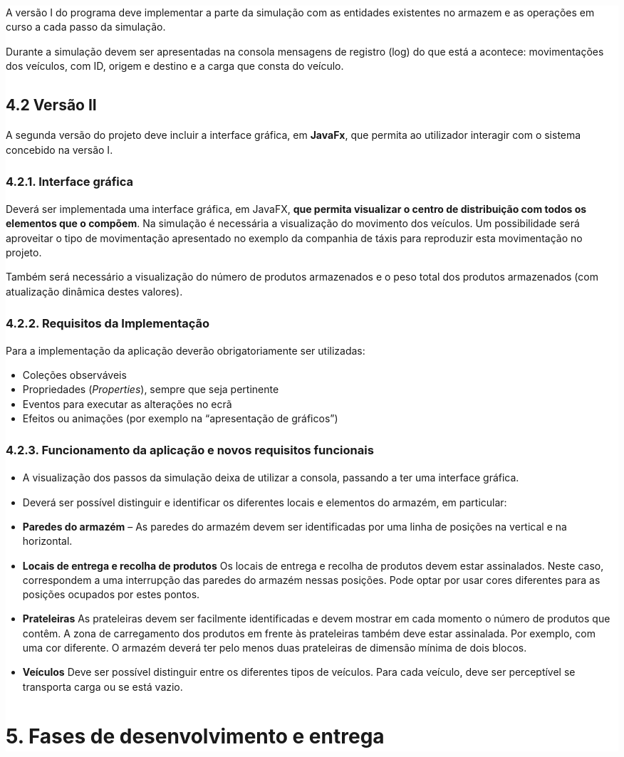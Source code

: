 A versão I do programa deve implementar a parte da simulação com as entidades existentes no armazem e as operações em curso a cada passo da simulação.

Durante a simulação devem ser apresentadas na consola mensagens de registro (log) do que está a acontece: movimentações dos veículos, com ID, origem e destino e a carga que consta do veículo.

## 4.2 Versão II

A segunda versão do projeto deve incluir a interface gráfica, em **JavaFx**, que permita ao utilizador interagir com o sistema concebido na versão I. 

### 4.2.1. Interface gráfica

Deverá ser implementada uma interface gráfica, em JavaFX, **que permita visualizar o centro de distribuição com todos os elementos que o compõem**. Na simulação é necessária a visualização do movimento dos veículos. Um possibilidade será aproveitar o tipo de movimentação apresentado no exemplo da companhia de táxis para reproduzir esta movimentação no projeto.

Também será necessário a visualização do número de produtos armazenados e o peso total dos produtos armazenados (com atualização dinâmica destes valores).

### 4.2.2. Requisitos da Implementação

Para a implementação da aplicação deverão obrigatoriamente ser utilizadas:

- Coleções observáveis
- Propriedades (*Properties*), sempre que seja pertinente
- Eventos para executar as alterações no ecrã
- Efeitos ou animações (por exemplo na “apresentação de gráficos”)

### 4.2.3. Funcionamento da aplicação e novos requisitos funcionais

- A visualização dos passos da simulação deixa de utilizar a consola, passando a ter uma interface gráfica.

- Deverá ser possível distinguir e identificar os diferentes locais e elementos do armazém, em particular:

- **Paredes do armazém** – As paredes do armazém devem ser identificadas por uma linha de posições na vertical e na horizontal.

- **Locais de entrega e recolha de produtos** Os locais de entrega e recolha de produtos devem estar assinalados. Neste caso, correspondem a uma interrupção das paredes do armazém nessas posições. Pode optar por usar cores diferentes para as posições ocupados por estes pontos. 

- **Prateleiras** As prateleiras devem ser facilmente identificadas e devem mostrar em cada momento o número de produtos que contêm. A zona de carregamento dos produtos em frente às prateleiras também deve estar assinalada. Por exemplo, com uma cor diferente. O armazém deverá ter pelo menos duas prateleiras de dimensão mínima de dois blocos. 

- **Veículos** Deve ser possível distinguir entre os diferentes tipos de veículos. Para cada veículo, deve ser perceptível se transporta carga ou se está vazio. 

# 5. Fases de desenvolvimento e entrega
